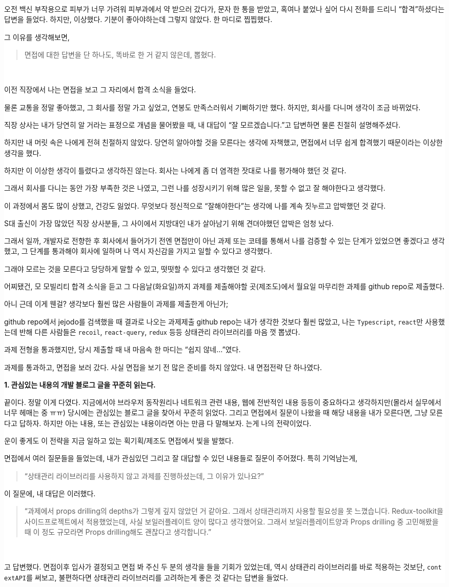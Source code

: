 오전 백신 부작용으로 피부가 너무 가려워 피부과에서 약 받으러 갔다가, 문자 한 통을 받았고, 혹여나 붙었나 싶어 다시 전화를 드리니 “합격”하셨다는 답변을 들었다.
하지만, 이상했다. 기분이 좋아야하는데 그렇지 않았다. 한 마디로 찝찝했다.

그 이유를 생각해보면,

> 면접에 대한 답변을 단 하나도, 똑바로 한 거 같지 않은데, 뽑혔다.

<br>

이전 직장에서 나는 면접을 보고 그 자리에서 합격 소식을 들었다.

물론 교통을 정말 좋아했고, 그 회사를 정말 가고 싶었고, 연봉도 만족스러워서 기뻐하기만 했다. 하지만, 회사를 다니며 생각이 조금 바뀌었다.

직장 상사는 내가 당연히 알 거라는 표정으로 개념을 물어봤을 때, 내 대답이 “잘 모르겠습니다.”고 답변하면 물론 친절히 설명해주셨다.

하지만 내 머릿 속은 나에게 전혀 친절하지 않았다.
당연히 알아야할 것을 모른다는 생각에 자책했고, 면접에서 너무 쉽게 합격했기 때문이라는 이상한 생각을 했다.

하지만 이 이상한 생각이 틀렸다고 생각하진 않는다. 회사는 나에게 좀 더 염격한 잣대로 나를 평가해야 했던 것 같다.

그래서 회사를 다니는 동안 가장 부족한 것은 나였고, 그런 나를 성장시키기 위해 많은 일을, 못할 수 없고 잘 해야한다고 생각했다.

이 과정에서 몸도 많이 상했고, 건강도 잃었다. 무엇보다 정신적으로 “잘해야한다”는 생각에 나를 계속 짓누르고 압박했던 것 같다.

S대 출신이 가장 많았던 직장 상사분들, 그 사이에서 지방대인 내가 살아남기 위해 견뎌야했던 압박은 엄청 났다.

그래서 일까, 개발자로 전향한 후 회사에서 들어가기 전엔 면접만이 아닌 과제 또는 코테를 통해서 나를 검증할 수 있는 단계가 있었으면 좋겠다고 생각했고, 그 단계를 통과해야 회사에 일하며 나 역시 자신감을 가지고 일할 수 있다고 생각했다.

그래야 모르는 것을 모른다고 당당하게 말할 수 있고, 떳떳할 수 있다고 생각했던 것 같다.

어찌됐건, 모 모빌리티 합격 소식을 듣고 그 다음날(화요일)까지 과제를 제출해야할 곳(제조도)에서 월요일 마무리한 과제를 github repo로 제출했다.

아니 근데 이게 웬걸? 생각보다 훨씬 많은 사람들이 과제를 제출한게 아닌가;

github repo에서 jejodo를 검색했을 때 결과로 나오는 과제제출 github repo는 내가 생각한 것보다 훨씬 많았고, 나는 `Typescript`, `react`만 사용했는데 반해 다른 사람들은 `recoil`, `react-query`, `redux` 등등 상태관리 라이브러리를 마음 껏 뽑냈다.

과제 전형을 통과했지만, 당시 제출할 때 내 마음속 한 마디는 “쉽지 않네…”였다.

과제를 통과하고, 면접을 보러 갔다. 사실 면접을 보기 전 많은 준비를 하지 않았다. 내 면접전략 단 하나였다.

**1. 관심있는 내용의 개발 블로그 글을 꾸준히 읽는다.**

끝이다. 정말 이게 다였다. 지금에서야 브라우저 동작원리나 네트워크 관련 내용, 웹에 전반적인 내용 등등이 중요하다고 생각하지만(몰라서 실무에서 너무 헤매는 중 ㅠㅠ) 당시에는 관심있는 블로그 글을 찾아서 꾸준히 읽었다. 그리고 면접에서 질문이 나왔을 때 해당 내용을 내가 모른다면, 그냥 모른다고 답하자. 하지만 아는 내용, 또는 관심있는 내용이라면 아는 만큼 다 말해보자. 는게 나의 전략이었다.

운이 좋게도 이 전략을 지금 일하고 있는 획기획/제조도 면접에서 빛을 발했다.

면접에서 여러 질문들을 들었는데, 내가 관심있던 그리고 잘 대답할 수 있던 내용들로 질문이 주어졌다. 특히 기억남는게,

> “상태관리 라이브러리를 사용하지 않고 과제를 진행하셨는데, 그 이유가 있나요?”

이 질문에, 내 대답은 이러했다.

> “과제에서 props drilling의 depths가 그렇게 깊지 않았던 거 같아요. 그래서 상태관리까지 사용할 필요성을 못 느꼈습니다. Redux-toolkit을 사이드프로젝트에서 적용했었는데, 사실 보일러플레이트 양이 많다고 생각했어요. 그래서 보일러플레이트양과 Props drilling 중 고민해봤을 때 이 정도 규모라면 Props drilling해도 괜찮다고 생각합니다.”

<br>

고 답변했다. 면접이후 입사가 결정되고 면접 봐 주신 두 분의 생각을 들을 기회가 있었는데, 역시 상태관리 라이브러리를 바로 적용하는 것보단, `contextAPI`를 써보고, 불편하다면 상태관리 라이브러리를 고려하는게 좋은 것 같다는 답변을 들었다.
